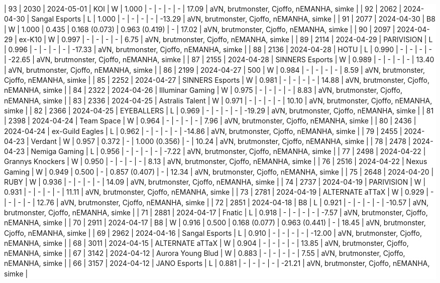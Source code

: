 |           93 |     2030 | 2024-05-01 | KOI                       | W   | 1.000      | -            | -                | -                | -         |    17.09 | aVN, brutmonster, Cjoffo, nEMANHA, simke |
|           92 |     2062 | 2024-04-30 | Sangal Esports            | L   | 1.000      | -            | -                | -                | -         |   -13.29 | aVN, brutmonster, Cjoffo, nEMANHA, simke |
|           91 |     2077 | 2024-04-30 | B8                        | W   | 1.000      | 0.435        | 0.168 (0.073)    | 0.963 (0.419)    | -         |    17.02 | aVN, brutmonster, Cjoffo, nEMANHA, simke |
|           90 |     2097 | 2024-04-29 | ex-K10                    | W   | 0.997      | -            | -                | -                | -         |     6.75 | aVN, brutmonster, Cjoffo, nEMANHA, simke |
|           89 |     2114 | 2024-04-29 | PARIVISION                | L   | 0.996      | -            | -                | -                | -         |   -17.33 | aVN, brutmonster, Cjoffo, nEMANHA, simke |
|           88 |     2136 | 2024-04-28 | HOTU                      | L   | 0.990      | -            | -                | -                | -         |   -22.65 | aVN, brutmonster, Cjoffo, nEMANHA, simke |
|           87 |     2155 | 2024-04-28 | SINNERS Esports           | W   | 0.989      | -            | -                | -                | -         |    13.40 | aVN, brutmonster, Cjoffo, nEMANHA, simke |
|           86 |     2199 | 2024-04-27 | 500                       | W   | 0.984      | -            | -                | -                | -         |     8.59 | aVN, brutmonster, Cjoffo, nEMANHA, simke |
|           85 |     2252 | 2024-04-27 | SINNERS Esports           | W   | 0.981      | -            | -                | -                | -         |    14.88 | aVN, brutmonster, Cjoffo, nEMANHA, simke |
|           84 |     2322 | 2024-04-26 | Illuminar Gaming          | W   | 0.975      | -            | -                | -                | -         |     8.83 | aVN, brutmonster, Cjoffo, nEMANHA, simke |
|           83 |     2336 | 2024-04-25 | Astralis Talent           | W   | 0.971      | -            | -                | -                | -         |    10.10 | aVN, brutmonster, Cjoffo, nEMANHA, simke |
|           82 |     2366 | 2024-04-25 | EYEBALLERS                | L   | 0.969      | -            | -                | -                | -         |   -19.29 | aVN, brutmonster, Cjoffo, nEMANHA, simke |
|           81 |     2398 | 2024-04-24 | Team Space                | W   | 0.964      | -            | -                | -                | -         |     7.96 | aVN, brutmonster, Cjoffo, nEMANHA, simke |
|           80 |     2436 | 2024-04-24 | ex-Guild Eagles           | L   | 0.962      | -            | -                | -                | -         |   -14.86 | aVN, brutmonster, Cjoffo, nEMANHA, simke |
|           79 |     2455 | 2024-04-23 | Verdant                   | W   | 0.957      | 0.372        | -                | 1.000 (0.356)    | -         |    10.24 | aVN, brutmonster, Cjoffo, nEMANHA, simke |
|           78 |     2478 | 2024-04-23 | Nemiga Gaming             | L   | 0.956      | -            | -                | -                | -         |    -7.22 | aVN, brutmonster, Cjoffo, nEMANHA, simke |
|           77 |     2498 | 2024-04-22 | Grannys Knockers          | W   | 0.950      | -            | -                | -                | -         |     8.13 | aVN, brutmonster, Cjoffo, nEMANHA, simke |
|           76 |     2516 | 2024-04-22 | Nexus Gaming              | W   | 0.949      | 0.500        | -                | 0.857 (0.407)    | -         |    12.34 | aVN, brutmonster, Cjoffo, nEMANHA, simke |
|           75 |     2648 | 2024-04-20 | RUBY                      | W   | 0.936      | -            | -                | -                | -         |    14.09 | aVN, brutmonster, Cjoffo, nEMANHA, simke |
|           74 |     2737 | 2024-04-19 | PARIVISION                | W   | 0.931      | -            | -                | -                | -         |    11.11 | aVN, brutmonster, Cjoffo, nEMANHA, simke |
|           73 |     2781 | 2024-04-19 | ALTERNATE aTTaX           | W   | 0.929      | -            | -                | -                | -         |    12.76 | aVN, brutmonster, Cjoffo, nEMANHA, simke |
|           72 |     2851 | 2024-04-18 | B8                        | L   | 0.921      | -            | -                | -                | -         |   -10.57 | aVN, brutmonster, Cjoffo, nEMANHA, simke |
|           71 |     2881 | 2024-04-17 | Fnatic                    | L   | 0.918      | -            | -                | -                | -         |    -7.57 | aVN, brutmonster, Cjoffo, nEMANHA, simke |
|           70 |     2911 | 2024-04-17 | B8                        | W   | 0.916      | 0.500        | 0.168 (0.077)    | 0.963 (0.441)    | -         |    18.45 | aVN, brutmonster, Cjoffo, nEMANHA, simke |
|           69 |     2962 | 2024-04-16 | Sangal Esports            | L   | 0.910      | -            | -                | -                | -         |   -12.00 | aVN, brutmonster, Cjoffo, nEMANHA, simke |
|           68 |     3011 | 2024-04-15 | ALTERNATE aTTaX           | W   | 0.904      | -            | -                | -                | -         |    13.85 | aVN, brutmonster, Cjoffo, nEMANHA, simke |
|           67 |     3142 | 2024-04-12 | Aurora Young Blud         | W   | 0.883      | -            | -                | -                | -         |     7.55 | aVN, brutmonster, Cjoffo, nEMANHA, simke |
|           66 |     3157 | 2024-04-12 | JANO Esports              | L   | 0.881      | -            | -                | -                | -         |   -21.21 | aVN, brutmonster, Cjoffo, nEMANHA, simke |